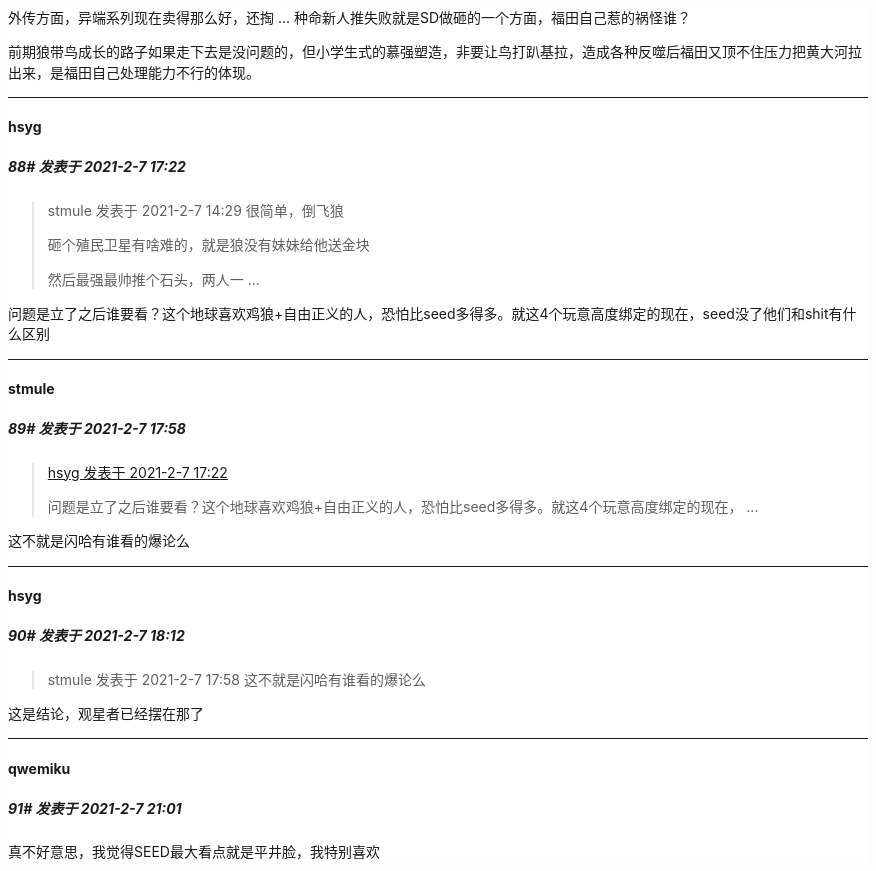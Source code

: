 
外传方面，异端系列现在卖得那么好，还掏 ...</blockquote>
种命新人推失败就是SD做砸的一个方面，福田自己惹的祸怪谁？


前期狼带鸟成长的路子如果走下去是没问题的，但小学生式的慕强塑造，非要让鸟打趴基拉，造成各种反噬后福田又顶不住压力把黄大河拉出来，是福田自己处理能力不行的体现。


-----

####  hsyg  
##### 88#       发表于 2021-2-7 17:22


<blockquote>stmule 发表于 2021-2-7 14:29
很简单，倒飞狼

砸个殖民卫星有啥难的，就是狼没有妹妹给他送金块

然后最强最帅推个石头，两人一 ...</blockquote>
问题是立了之后谁要看？这个地球喜欢鸡狼+自由正义的人，恐怕比seed多得多。就这4个玩意高度绑定的现在，seed没了他们和shit有什么区别


-----

####  stmule  
##### 89#       发表于 2021-2-7 17:58


<blockquote><a href="httphttps://bbs.saraba1st.com/2b/forum.php?mod=redirect&amp;goto=findpost&amp;pid=50267646&amp;ptid=1986418" target="_blank">hsyg 发表于 2021-2-7 17:22</a>

问题是立了之后谁要看？这个地球喜欢鸡狼+自由正义的人，恐怕比seed多得多。就这4个玩意高度绑定的现在， ...</blockquote>
这不就是闪哈有谁看的爆论么


-----

####  hsyg  
##### 90#       发表于 2021-2-7 18:12


<blockquote>stmule 发表于 2021-2-7 17:58
这不就是闪哈有谁看的爆论么</blockquote>
这是结论，观星者已经摆在那了


-----

####  qwemiku  
##### 91#       发表于 2021-2-7 21:01


真不好意思，我觉得SEED最大看点就是平井脸，我特别喜欢


                                              